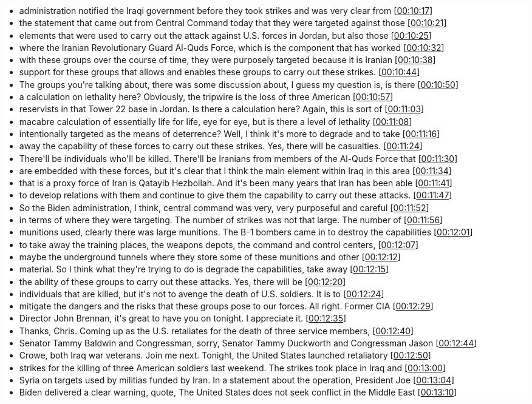 *  administration notified the Iraqi government before they took strikes and was very clear from [[00:10:17](https://www.youtube.com/watch?v=XmyeRIjLHwY&t=617.3399999999999s)]
*  the statement that came out from Central Command today that they were targeted against those [[00:10:21](https://www.youtube.com/watch?v=XmyeRIjLHwY&t=621.74s)]
*  elements that were used to carry out the attack against U.S. forces in Jordan, but also those [[00:10:25](https://www.youtube.com/watch?v=XmyeRIjLHwY&t=625.98s)]
*  where the Iranian Revolutionary Guard Al-Quds Force, which is the component that has worked [[00:10:32](https://www.youtube.com/watch?v=XmyeRIjLHwY&t=632.46s)]
*  with these groups over the course of time, they were purposely targeted because it is Iranian [[00:10:38](https://www.youtube.com/watch?v=XmyeRIjLHwY&t=638.3s)]
*  support for these groups that allows and enables these groups to carry out these strikes. [[00:10:44](https://www.youtube.com/watch?v=XmyeRIjLHwY&t=644.78s)]
*  The groups you're talking about, there was some discussion about, I guess my question is, is there [[00:10:50](https://www.youtube.com/watch?v=XmyeRIjLHwY&t=650.46s)]
*  a calculation on lethality here? Obviously, the tripwire is the loss of three American [[00:10:57](https://www.youtube.com/watch?v=XmyeRIjLHwY&t=657.02s)]
*  reservists in that Tower 22 base in Jordan. Is there a calculation here? Again, this is sort of [[00:11:03](https://www.youtube.com/watch?v=XmyeRIjLHwY&t=663.1s)]
*  macabre calculation of essentially life for life, eye for eye, but is there a level of lethality [[00:11:08](https://www.youtube.com/watch?v=XmyeRIjLHwY&t=668.86s)]
*  intentionally targeted as the means of deterrence? Well, I think it's more to degrade and to take [[00:11:16](https://www.youtube.com/watch?v=XmyeRIjLHwY&t=676.62s)]
*  away the capability of these forces to carry out these strikes. Yes, there will be casualties. [[00:11:24](https://www.youtube.com/watch?v=XmyeRIjLHwY&t=684.7800000000001s)]
*  There'll be individuals who'll be killed. There'll be Iranians from members of the Al-Quds Force that [[00:11:30](https://www.youtube.com/watch?v=XmyeRIjLHwY&t=690.22s)]
*  are embedded with these forces, but it's clear that I think the main element within Iraq in this area [[00:11:34](https://www.youtube.com/watch?v=XmyeRIjLHwY&t=694.0600000000001s)]
*  that is a proxy force of Iran is Qatayib Hezbollah. And it's been many years that Iran has been able [[00:11:41](https://www.youtube.com/watch?v=XmyeRIjLHwY&t=701.34s)]
*  to develop relations with them and continue to give them the capability to carry out these attacks. [[00:11:47](https://www.youtube.com/watch?v=XmyeRIjLHwY&t=707.02s)]
*  So the Biden administration, I think, central command was very, very purposeful and careful [[00:11:52](https://www.youtube.com/watch?v=XmyeRIjLHwY&t=712.46s)]
*  in terms of where they were targeting. The number of strikes was not that large. The number of [[00:11:56](https://www.youtube.com/watch?v=XmyeRIjLHwY&t=716.94s)]
*  munitions used, clearly there was large munitions. The B-1 bombers came in to destroy the capabilities [[00:12:01](https://www.youtube.com/watch?v=XmyeRIjLHwY&t=721.34s)]
*  to take away the training places, the weapons depots, the command and control centers, [[00:12:07](https://www.youtube.com/watch?v=XmyeRIjLHwY&t=727.42s)]
*  maybe the underground tunnels where they store some of these munitions and other [[00:12:12](https://www.youtube.com/watch?v=XmyeRIjLHwY&t=732.38s)]
*  material. So I think what they're trying to do is degrade the capabilities, take away [[00:12:15](https://www.youtube.com/watch?v=XmyeRIjLHwY&t=735.8199999999999s)]
*  the ability of these groups to carry out these attacks. Yes, there will be [[00:12:20](https://www.youtube.com/watch?v=XmyeRIjLHwY&t=740.54s)]
*  individuals that are killed, but it's not to avenge the death of U.S. soldiers. It is to [[00:12:24](https://www.youtube.com/watch?v=XmyeRIjLHwY&t=744.2199999999999s)]
*  mitigate the dangers and the risks that these groups pose to our forces. All right. Former CIA [[00:12:29](https://www.youtube.com/watch?v=XmyeRIjLHwY&t=749.5s)]
*  Director John Brennan, it's great to have you on tonight. I appreciate it. [[00:12:35](https://www.youtube.com/watch?v=XmyeRIjLHwY&t=755.02s)]
*  Thanks, Chris. Coming up as the U.S. retaliates for the death of three service members, [[00:12:40](https://www.youtube.com/watch?v=XmyeRIjLHwY&t=760.14s)]
*  Senator Tammy Baldwin and Congressman, sorry, Senator Tammy Duckworth and Congressman Jason [[00:12:44](https://www.youtube.com/watch?v=XmyeRIjLHwY&t=764.46s)]
*  Crowe, both Iraq war veterans. Join me next. Tonight, the United States launched retaliatory [[00:12:50](https://www.youtube.com/watch?v=XmyeRIjLHwY&t=770.62s)]
*  strikes for the killing of three American soldiers last weekend. The strikes took place in Iraq and [[00:13:00](https://www.youtube.com/watch?v=XmyeRIjLHwY&t=780.46s)]
*  Syria on targets used by militias funded by Iran. In a statement about the operation, President Joe [[00:13:04](https://www.youtube.com/watch?v=XmyeRIjLHwY&t=784.7s)]
*  Biden delivered a clear warning, quote, The United States does not seek conflict in the Middle East [[00:13:10](https://www.youtube.com/watch?v=XmyeRIjLHwY&t=790.86s)]